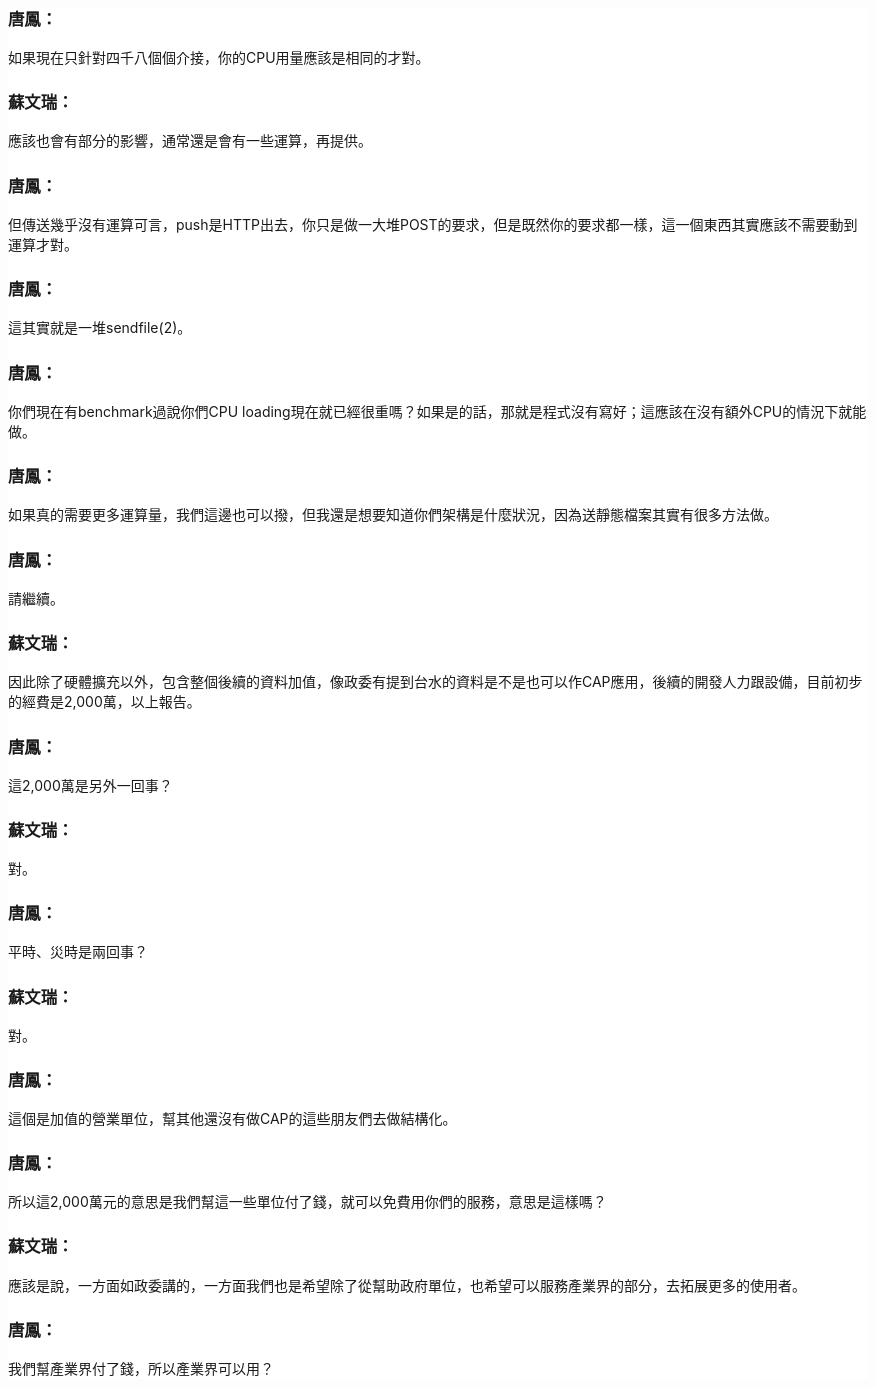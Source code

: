 ### 唐鳳：
如果現在只針對四千八個個介接，你的CPU用量應該是相同的才對。

### 蘇文瑞：
應該也會有部分的影響，通常還是會有一些運算，再提供。

### 唐鳳：
但傳送幾乎沒有運算可言，push是HTTP出去，你只是做一大堆POST的要求，但是既然你的要求都一樣，這一個東西其實應該不需要動到運算才對。

### 唐鳳：
這其實就是一堆sendfile(2)。

### 唐鳳：
你們現在有benchmark過說你們CPU loading現在就已經很重嗎？如果是的話，那就是程式沒有寫好；這應該在沒有額外CPU的情況下就能做。

### 唐鳳：
如果真的需要更多運算量，我們這邊也可以撥，但我還是想要知道你們架構是什麼狀況，因為送靜態檔案其實有很多方法做。

### 唐鳳：
請繼續。

### 蘇文瑞：
因此除了硬體擴充以外，包含整個後續的資料加值，像政委有提到台水的資料是不是也可以作CAP應用，後續的開發人力跟設備，目前初步的經費是2,000萬，以上報告。

### 唐鳳：
這2,000萬是另外一回事？

### 蘇文瑞：
對。

### 唐鳳：
平時、災時是兩回事？

### 蘇文瑞：
對。

### 唐鳳：
這個是加值的營業單位，幫其他還沒有做CAP的這些朋友們去做結構化。

### 唐鳳：
所以這2,000萬元的意思是我們幫這一些單位付了錢，就可以免費用你們的服務，意思是這樣嗎？

### 蘇文瑞：
應該是說，一方面如政委講的，一方面我們也是希望除了從幫助政府單位，也希望可以服務產業界的部分，去拓展更多的使用者。

### 唐鳳：
我們幫產業界付了錢，所以產業界可以用？
